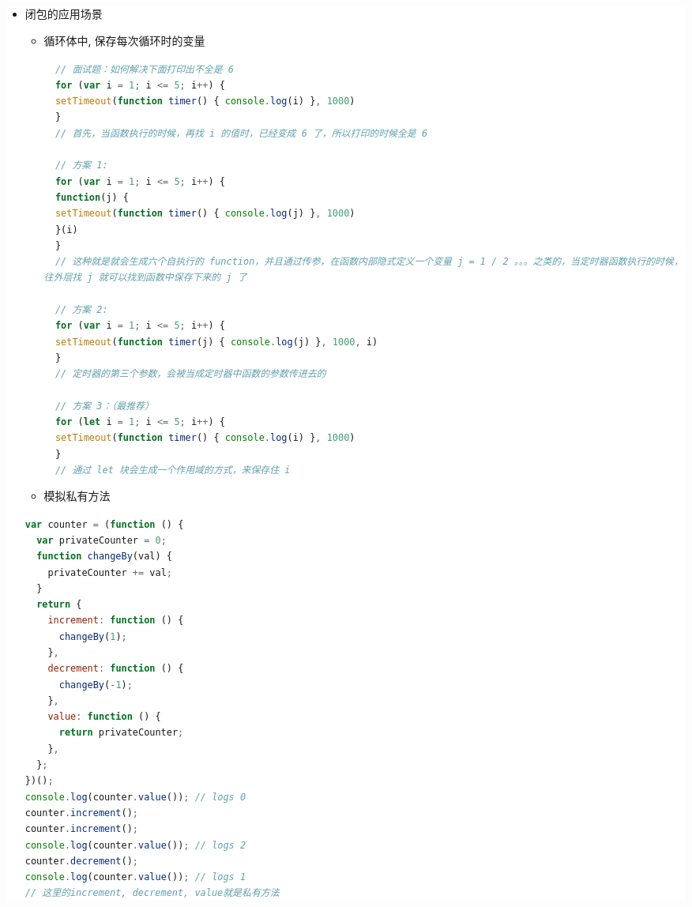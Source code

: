 - 闭包的应用场景

  - 循环体中, 保存每次循环时的变量

    ```js
      // 面试题：如何解决下面打印出不全是 6
      for (var i = 1; i <= 5; i++) {
      setTimeout(function timer() { console.log(i) }, 1000)
      }
      // 首先，当函数执行的时候，再找 i 的值时，已经变成 6 了，所以打印的时候全是 6

      // 方案 1:
      for (var i = 1; i <= 5; i++) {
      function(j) {
      setTimeout(function timer() { console.log(j) }, 1000)
      }(i)
      }
      // 这种就是就会生成六个自执行的 function，并且通过传参，在函数内部隐式定义一个变量 j = 1 / 2 。。。之类的，当定时器函数执行的时候，往外层找 j 就可以找到函数中保存下来的 j 了

      // 方案 2:
      for (var i = 1; i <= 5; i++) {
      setTimeout(function timer(j) { console.log(j) }, 1000, i)
      }
      // 定时器的第三个参数，会被当成定时器中函数的参数传进去的

      // 方案 3：（最推荐）
      for (let i = 1; i <= 5; i++) {
      setTimeout(function timer() { console.log(i) }, 1000)
      }
      // 通过 let 块会生成一个作用域的方式，来保存住 i
    ```

  - 模拟私有方法

  ```js
  var counter = (function () {
    var privateCounter = 0;
    function changeBy(val) {
      privateCounter += val;
    }
    return {
      increment: function () {
        changeBy(1);
      },
      decrement: function () {
        changeBy(-1);
      },
      value: function () {
        return privateCounter;
      },
    };
  })();
  console.log(counter.value()); // logs 0
  counter.increment();
  counter.increment();
  console.log(counter.value()); // logs 2
  counter.decrement();
  console.log(counter.value()); // logs 1
  // 这里的increment, decrement, value就是私有方法
  ```

